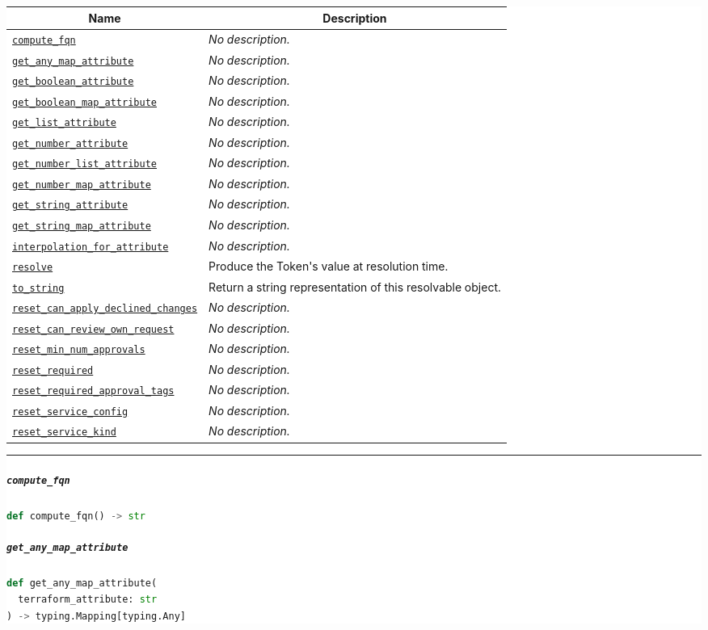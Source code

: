 | **Name** | **Description** |
| --- | --- |
| <code><a href="#@cdktf/provider-launchdarkly.environment.EnvironmentApprovalSettingsOutputReference.computeFqn">compute_fqn</a></code> | *No description.* |
| <code><a href="#@cdktf/provider-launchdarkly.environment.EnvironmentApprovalSettingsOutputReference.getAnyMapAttribute">get_any_map_attribute</a></code> | *No description.* |
| <code><a href="#@cdktf/provider-launchdarkly.environment.EnvironmentApprovalSettingsOutputReference.getBooleanAttribute">get_boolean_attribute</a></code> | *No description.* |
| <code><a href="#@cdktf/provider-launchdarkly.environment.EnvironmentApprovalSettingsOutputReference.getBooleanMapAttribute">get_boolean_map_attribute</a></code> | *No description.* |
| <code><a href="#@cdktf/provider-launchdarkly.environment.EnvironmentApprovalSettingsOutputReference.getListAttribute">get_list_attribute</a></code> | *No description.* |
| <code><a href="#@cdktf/provider-launchdarkly.environment.EnvironmentApprovalSettingsOutputReference.getNumberAttribute">get_number_attribute</a></code> | *No description.* |
| <code><a href="#@cdktf/provider-launchdarkly.environment.EnvironmentApprovalSettingsOutputReference.getNumberListAttribute">get_number_list_attribute</a></code> | *No description.* |
| <code><a href="#@cdktf/provider-launchdarkly.environment.EnvironmentApprovalSettingsOutputReference.getNumberMapAttribute">get_number_map_attribute</a></code> | *No description.* |
| <code><a href="#@cdktf/provider-launchdarkly.environment.EnvironmentApprovalSettingsOutputReference.getStringAttribute">get_string_attribute</a></code> | *No description.* |
| <code><a href="#@cdktf/provider-launchdarkly.environment.EnvironmentApprovalSettingsOutputReference.getStringMapAttribute">get_string_map_attribute</a></code> | *No description.* |
| <code><a href="#@cdktf/provider-launchdarkly.environment.EnvironmentApprovalSettingsOutputReference.interpolationForAttribute">interpolation_for_attribute</a></code> | *No description.* |
| <code><a href="#@cdktf/provider-launchdarkly.environment.EnvironmentApprovalSettingsOutputReference.resolve">resolve</a></code> | Produce the Token's value at resolution time. |
| <code><a href="#@cdktf/provider-launchdarkly.environment.EnvironmentApprovalSettingsOutputReference.toString">to_string</a></code> | Return a string representation of this resolvable object. |
| <code><a href="#@cdktf/provider-launchdarkly.environment.EnvironmentApprovalSettingsOutputReference.resetCanApplyDeclinedChanges">reset_can_apply_declined_changes</a></code> | *No description.* |
| <code><a href="#@cdktf/provider-launchdarkly.environment.EnvironmentApprovalSettingsOutputReference.resetCanReviewOwnRequest">reset_can_review_own_request</a></code> | *No description.* |
| <code><a href="#@cdktf/provider-launchdarkly.environment.EnvironmentApprovalSettingsOutputReference.resetMinNumApprovals">reset_min_num_approvals</a></code> | *No description.* |
| <code><a href="#@cdktf/provider-launchdarkly.environment.EnvironmentApprovalSettingsOutputReference.resetRequired">reset_required</a></code> | *No description.* |
| <code><a href="#@cdktf/provider-launchdarkly.environment.EnvironmentApprovalSettingsOutputReference.resetRequiredApprovalTags">reset_required_approval_tags</a></code> | *No description.* |
| <code><a href="#@cdktf/provider-launchdarkly.environment.EnvironmentApprovalSettingsOutputReference.resetServiceConfig">reset_service_config</a></code> | *No description.* |
| <code><a href="#@cdktf/provider-launchdarkly.environment.EnvironmentApprovalSettingsOutputReference.resetServiceKind">reset_service_kind</a></code> | *No description.* |

---

##### `compute_fqn` <a name="compute_fqn" id="@cdktf/provider-launchdarkly.environment.EnvironmentApprovalSettingsOutputReference.computeFqn"></a>

```python
def compute_fqn() -> str
```

##### `get_any_map_attribute` <a name="get_any_map_attribute" id="@cdktf/provider-launchdarkly.environment.EnvironmentApprovalSettingsOutputReference.getAnyMapAttribute"></a>

```python
def get_any_map_attribute(
  terraform_attribute: str
) -> typing.Mapping[typing.Any]
```
